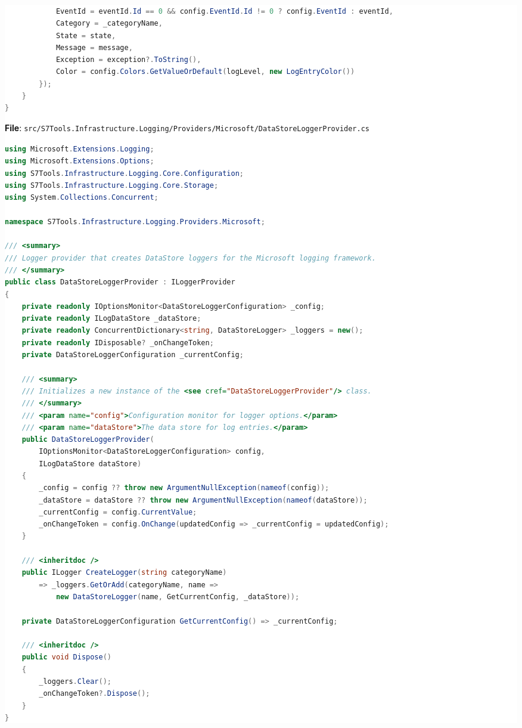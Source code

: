 ```csharp
            EventId = eventId.Id == 0 && config.EventId.Id != 0 ? config.EventId : eventId,
            Category = _categoryName,
            State = state,
            Message = message,
            Exception = exception?.ToString(),
            Color = config.Colors.GetValueOrDefault(logLevel, new LogEntryColor())
        });
    }
}
```

**File**: `src/S7Tools.Infrastructure.Logging/Providers/Microsoft/DataStoreLoggerProvider.cs`

```csharp
using Microsoft.Extensions.Logging;
using Microsoft.Extensions.Options;
using S7Tools.Infrastructure.Logging.Core.Configuration;
using S7Tools.Infrastructure.Logging.Core.Storage;
using System.Collections.Concurrent;

namespace S7Tools.Infrastructure.Logging.Providers.Microsoft;

/// <summary>
/// Logger provider that creates DataStore loggers for the Microsoft logging framework.
/// </summary>
public class DataStoreLoggerProvider : ILoggerProvider
{
    private readonly IOptionsMonitor<DataStoreLoggerConfiguration> _config;
    private readonly ILogDataStore _dataStore;
    private readonly ConcurrentDictionary<string, DataStoreLogger> _loggers = new();
    private readonly IDisposable? _onChangeToken;
    private DataStoreLoggerConfiguration _currentConfig;

    /// <summary>
    /// Initializes a new instance of the <see cref="DataStoreLoggerProvider"/> class.
    /// </summary>
    /// <param name="config">Configuration monitor for logger options.</param>
    /// <param name="dataStore">The data store for log entries.</param>
    public DataStoreLoggerProvider(
        IOptionsMonitor<DataStoreLoggerConfiguration> config,
        ILogDataStore dataStore)
    {
        _config = config ?? throw new ArgumentNullException(nameof(config));
        _dataStore = dataStore ?? throw new ArgumentNullException(nameof(dataStore));
        _currentConfig = config.CurrentValue;
        _onChangeToken = config.OnChange(updatedConfig => _currentConfig = updatedConfig);
    }

    /// <inheritdoc />
    public ILogger CreateLogger(string categoryName)
        => _loggers.GetOrAdd(categoryName, name =>
            new DataStoreLogger(name, GetCurrentConfig, _dataStore));

    private DataStoreLoggerConfiguration GetCurrentConfig() => _currentConfig;

    /// <inheritdoc />
    public void Dispose()
    {
        _loggers.Clear();
        _onChangeToken?.Dispose();
    }
}
```
